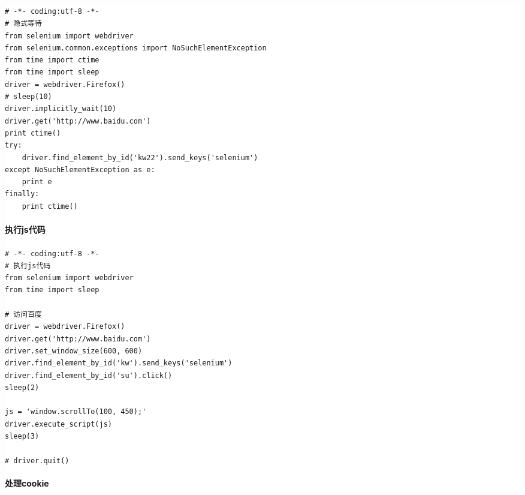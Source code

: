     # -*- coding:utf-8 -*-
    # 隐式等待
    from selenium import webdriver
    from selenium.common.exceptions import NoSuchElementException
    from time import ctime
    from time import sleep
    driver = webdriver.Firefox()
    # sleep(10)
    driver.implicitly_wait(10)
    driver.get('http://www.baidu.com')
    print ctime()
    try:
        driver.find_element_by_id('kw22').send_keys('selenium')
    except NoSuchElementException as e:
        print e
    finally:
        print ctime()
    

#### 执行js代码

    # -*- coding:utf-8 -*-
    # 执行js代码
    from selenium import webdriver
    from time import sleep
    
    # 访问百度
    driver = webdriver.Firefox()
    driver.get('http://www.baidu.com')
    driver.set_window_size(600, 600)
    driver.find_element_by_id('kw').send_keys('selenium')
    driver.find_element_by_id('su').click()
    sleep(2)
    
    js = 'window.scrollTo(100, 450);'
    driver.execute_script(js)
    sleep(3)
    
    # driver.quit()
    

#### 处理cookie
